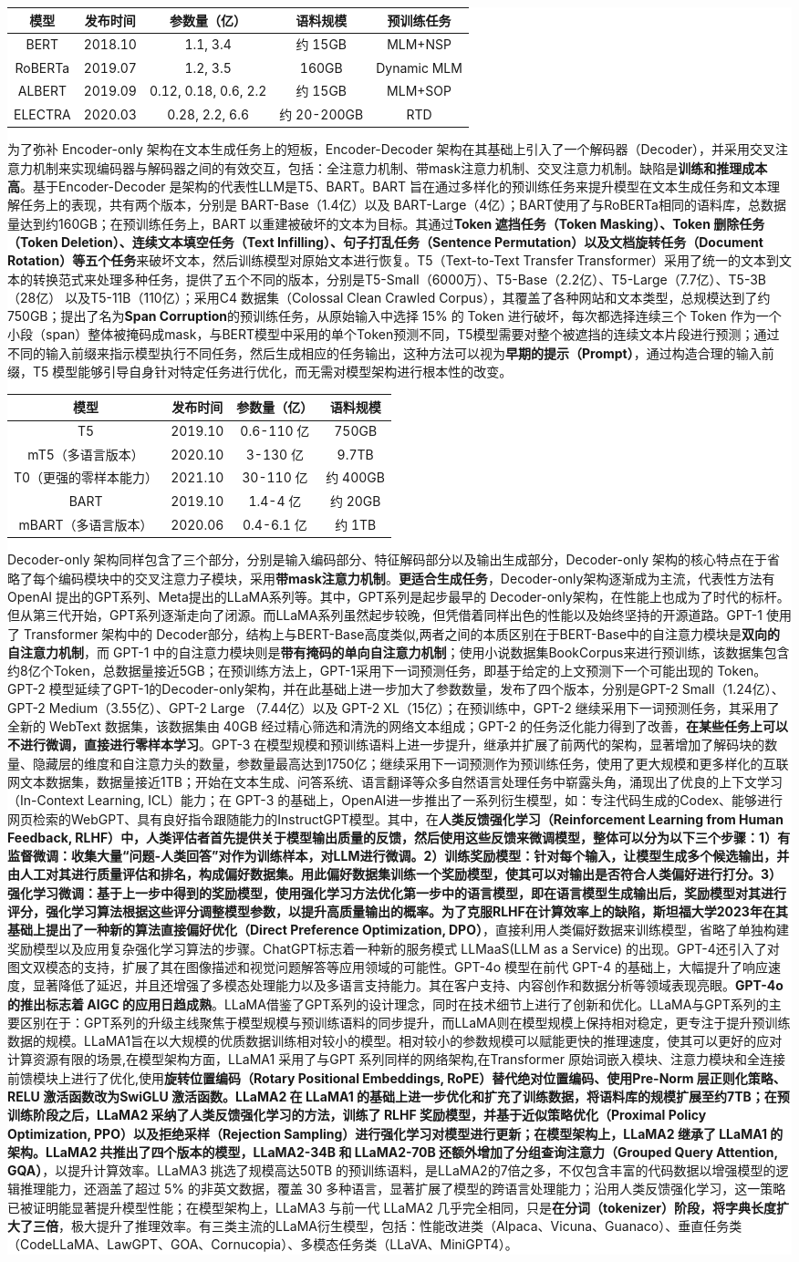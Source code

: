 | 模型    | 发布时间 | 参数量（亿）| 语料规模 | 预训练任务   |
| :--:    | :--:    | :--:       | :--:    | :--:        |
| BERT    | 2018.10 | 1.1, 3.4   | 约 15GB | MLM+NSP     |
| RoBERTa | 2019.07 | 1.2, 3.5   | 160GB   | Dynamic MLM |
| ALBERT  | 2019.09 | 0.12, 0.18, 0.6, 2.2 | 约 15GB | MLM+SOP |
| ELECTRA | 2020.03 | 0.28, 2.2, 6.6 | 约 20-200GB | RTD |

为了弥补 Encoder-only 架构在文本生成任务上的短板，Encoder-Decoder 架构在其基础上引入了一个解码器（Decoder），并采用交叉注意力机制来实现编码器与解码器之间的有效交互，包括：全注意力机制、带mask注意力机制、交叉注意力机制。缺陷是**训练和推理成本高**。基于Encoder-Decoder 是架构的代表性LLM是T5、BART。BART 旨在通过多样化的预训练任务来提升模型在文本生成任务和文本理解任务上的表现，共有两个版本，分别是 BART-Base（1.4亿）以及 BART-Large（4亿）；BART使用了与RoBERTa相同的语料库，总数据量达到约160GB；在预训练任务上，BART 以重建被破坏的文本为目标。其通过**Token 遮挡任务（Token Masking）、Token 删除任务（Token Deletion）、连续文本填空任务（Text Infilling）、句子打乱任务（Sentence Permutation）以及文档旋转任务（Document Rotation）等五个任务**来破坏文本，然后训练模型对原始文本进行恢复。T5（Text-to-Text Transfer Transformer）采用了统一的文本到文本的转换范式来处理多种任务，提供了五个不同的版本，分别是T5-Small（6000万）、T5-Base（2.2亿）、T5-Large（7.7亿）、T5-3B（28亿） 以及T5-11B（110亿）；采用C4 数据集（Colossal Clean Crawled Corpus），其覆盖了各种网站和文本类型，总规模达到了约 750GB；提出了名为**Span Corruption**的预训练任务，从原始输入中选择 15% 的 Token 进行破坏，每次都选择连续三个 Token 作为一个小段（span）整体被掩码成mask，与BERT模型中采用的单个Token预测不同，T5模型需要对整个被遮挡的连续文本片段进行预测；通过不同的输入前缀来指示模型执行不同任务，然后生成相应的任务输出，这种方法可以视为**早期的提示（Prompt）**，通过构造合理的输入前缀，T5 模型能够引导自身针对特定任务进行优化，而无需对模型架构进行根本性的改变。

| 模型    | 发布时间 | 参数量（亿）| 语料规模 | 
| :--:    | :--:    | :--:       | :--:    | 
| T5      | 2019.10 | 0.6-110 亿 | 750GB
| mT5（多语言版本）   | 2020.10 | 3-130 亿   | 9.7TB
| T0（更强的零样本能力）    | 2021.10 | 30-110 亿  | 约 400GB
| BART  | 2019.10 | 1.4-4 亿   | 约 20GB
| mBART（多语言版本） | 2020.06 | 0.4-6.1 亿 | 约 1TB

Decoder-only 架构同样包含了三个部分，分别是输入编码部分、特征解码部分以及输出生成部分，Decoder-only 架构的核心特点在于省略了每个编码模块中的交叉注意力子模块，采用**带mask注意力机制**。**更适合生成任务**，Decoder-only架构逐渐成为主流，代表性方法有OpenAI 提出的GPT系列、Meta提出的LLaMA系列等。其中，GPT系列是起步最早的 Decoder-only架构，在性能上也成为了时代的标杆。但从第三代开始，GPT系列逐渐走向了闭源。而LLaMA系列虽然起步较晚，但凭借着同样出色的性能以及始终坚持的开源道路。GPT-1 使用了 Transformer 架构中的 Decoder部分，结构上与BERT-Base高度类似,两者之间的本质区别在于BERT-Base中的自注意力模块是**双向的自注意力机制**，而 GPT-1 中的自注意力模块则是**带有掩码的单向自注意力机制**；使用小说数据集BookCorpus来进行预训练，该数据集包含约8亿个Token，总数据量接近5GB；在预训练方法上，GPT-1采用下一词预测任务，即基于给定的上文预测下一个可能出现的 Token。GPT-2 模型延续了GPT-1的Decoder-only架构，并在此基础上进一步加大了参数数量，发布了四个版本，分别是GPT-2 Small（1.24亿）、GPT-2 Medium（3.55亿）、GPT-2 Large （7.44亿）以及 GPT-2 XL（15亿）；在预训练中，GPT-2 继续采用下一词预测任务，其采用了全新的 WebText 数据集，该数据集由 40GB 经过精心筛选和清洗的网络文本组成；GPT-2 的任务泛化能力得到了改善，**在某些任务上可以不进行微调，直接进行零样本学习**。GPT-3 在模型规模和预训练语料上进一步提升，继承并扩展了前两代的架构，显著增加了解码块的数量、隐藏层的维度和自注意力头的数量，参数量最高达到1750亿；继续采用下一词预测作为预训练任务，使用了更大规模和更多样化的互联网文本数据集，数据量接近1TB；开始在文本生成、问答系统、语言翻译等众多自然语言处理任务中崭露头角，涌现出了优良的上下文学习（In-Context Learning, ICL）能力；在 GPT-3 的基础上，OpenAI进一步推出了一系列衍生模型，如：专注代码生成的Codex、能够进行网页检索的WebGPT、具有良好指令跟随能力的InstructGPT模型。其中，在**人类反馈强化学习（Reinforcement Learning from Human Feedback, RLHF）**中，人类评估者首先提供关于模型输出质量的反馈，然后使用这些反馈来微调模型，整体可以分为以下三个步骤：1）有监督微调：收集大量“问题-人类回答”对作为训练样本，对LLM进行微调。2）训练奖励模型：针对每个输入，让模型生成多个候选输出，并由人工对其进行质量评估和排名，构成偏好数据集。用此偏好数据集训练一个奖励模型，使其可以对输出是否符合人类偏好进行打分。3）强化学习微调：基于上一步中得到的奖励模型，使用强化学习方法优化第一步中的语言模型，即在语言模型生成输出后，奖励模型对其进行评分，强化学习算法根据这些评分调整模型参数，以提升高质量输出的概率。为了克服RLHF在计算效率上的缺陷，斯坦福大学2023年在其基础上提出了一种新的算法**直接偏好优化（Direct Preference Optimization, DPO）**，直接利用人类偏好数据来训练模型，省略了单独构建奖励模型以及应用复杂强化学习算法的步骤。ChatGPT标志着一种新的服务模式 LLMaaS(LLM as a Service) 的出现。GPT-4还引入了对图文双模态的支持，扩展了其在图像描述和视觉问题解答等应用领域的可能性。GPT-4o 模型在前代 GPT-4 的基础上，大幅提升了响应速度，显著降低了延迟，并且还增强了多模态处理能力以及多语言支持能力。其在客户支持、内容创作和数据分析等领域表现亮眼。**GPT-4o 的推出标志着 AIGC 的应用日趋成熟**。LLaMA借鉴了GPT系列的设计理念，同时在技术细节上进行了创新和优化。LLaMA与GPT系列的主要区别在于：GPT系列的升级主线聚焦于模型规模与预训练语料的同步提升，而LLaMA则在模型规模上保持相对稳定，更专注于提升预训练数据的规模。LLaMA1旨在以大规模的优质数据训练相对较小的模型。相对较小的参数规模可以赋能更快的推理速度，使其可以更好的应对计算资源有限的场景,在模型架构方面，LLaMA1 采用了与GPT 系列同样的网络架构,在Transformer 原始词嵌入模块、注意力模块和全连接前馈模块上进行了优化,使用**旋转位置编码（Rotary Positional Embeddings, RoPE）**替代绝对位置编码、使用Pre-Norm 层正则化策略、RELU 激活函数改为SwiGLU 激活函数。LLaMA2 在 LLaMA1 的基础上进一步优化和扩充了训练数据，将语料库的规模扩展至约7TB；在预训练阶段之后，LLaMA2 采纳了人类反馈强化学习的方法，训练了 RLHF 奖励模型，并基于**近似策略优化（Proximal Policy Optimization, PPO）**以及**拒绝采样（Rejection Sampling）**进行强化学习对模型进行更新；在模型架构上，LLaMA2 继承了 LLaMA1 的架构。LLaMA2 共推出了四个版本的模型，LLaMA2-34B 和 LLaMA2-70B 还额外增加了**分组查询注意力（Grouped Query Attention, GQA）**，以提升计算效率。LLaMA3 挑选了规模高达50TB 的预训练语料，是LLaMA2的7倍之多，不仅包含丰富的代码数据以增强模型的逻辑推理能力，还涵盖了超过 5% 的非英文数据，覆盖 30 多种语言，显著扩展了模型的跨语言处理能力；沿用人类反馈强化学习，这一策略已被证明能显著提升模型性能；在模型架构上，LLaMA3 与前一代 LLaMA2 几乎完全相同，只是**在分词（tokenizer）阶段，将字典长度扩大了三倍**，极大提升了推理效率。有三类主流的LLaMA衍生模型，包括：性能改进类（Alpaca、Vicuna、Guanaco）、垂直任务类（CodeLLaMA、LawGPT、GOA、Cornucopia）、多模态任务类（LLaVA、MiniGPT4）。
